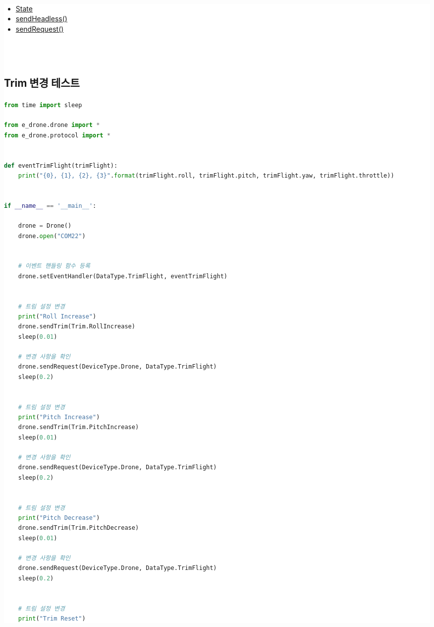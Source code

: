 - [State](03_protocol.md#State)
- [sendHeadless()](04_drone.md#sendHeadless)
- [sendRequest()](04_drone.md#sendRequest)


<br>
<br>


## <a name="Trim">Trim 변경 테스트</a>

```py
from time import sleep

from e_drone.drone import *
from e_drone.protocol import *


def eventTrimFlight(trimFlight):
    print("{0}, {1}, {2}, {3}".format(trimFlight.roll, trimFlight.pitch, trimFlight.yaw, trimFlight.throttle))


if __name__ == '__main__':

    drone = Drone()
    drone.open("COM22")


    # 이벤트 핸들링 함수 등록
    drone.setEventHandler(DataType.TrimFlight, eventTrimFlight)


    # 트림 설정 변경
    print("Roll Increase")
    drone.sendTrim(Trim.RollIncrease)
    sleep(0.01)

    # 변경 사항을 확인
    drone.sendRequest(DeviceType.Drone, DataType.TrimFlight)
    sleep(0.2)


    # 트림 설정 변경
    print("Pitch Increase")
    drone.sendTrim(Trim.PitchIncrease)
    sleep(0.01)

    # 변경 사항을 확인
    drone.sendRequest(DeviceType.Drone, DataType.TrimFlight)
    sleep(0.2)


    # 트림 설정 변경
    print("Pitch Decrease")
    drone.sendTrim(Trim.PitchDecrease)
    sleep(0.01)

    # 변경 사항을 확인
    drone.sendRequest(DeviceType.Drone, DataType.TrimFlight)
    sleep(0.2)


    # 트림 설정 변경
    print("Trim Reset")
```